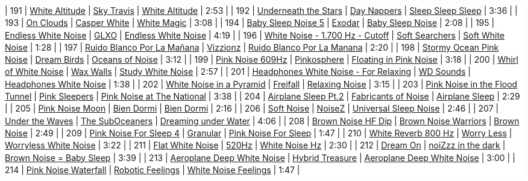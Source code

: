 | 191 | [White Altitude](https://open.spotify.com/track/22jTdzsf7YHTnBja5IMwD0) | [Sky Travis](https://open.spotify.com/artist/5IkHDfUNRiqyATjgbDHuGy) | [White Altitude](https://open.spotify.com/album/3Ry1ow425eO88IDXZcsPRD) | 2:53 |
| 192 | [Underneath the Stars](https://open.spotify.com/track/1oFhAF9AP4kV7uimscgcyn) | [Day Nappers](https://open.spotify.com/artist/1ngR2isbEhcNEY1fNJZ0Vn) | [Sleep Sleep Sleep](https://open.spotify.com/album/5mLxtlBQ1Yl9wZGTySvIvK) | 3:36 |
| 193 | [On Clouds](https://open.spotify.com/track/2UneuqCy8nRzNyAl8xuIDY) | [Casper White](https://open.spotify.com/artist/4weaxjLzThghACmvjNt9JT) | [White Magic](https://open.spotify.com/album/5ge7IkYrqpNu6A68ECyNcK) | 3:08 |
| 194 | [Baby Sleep Noise 5](https://open.spotify.com/track/5GQqp24qVLaCWzxa6de1AE) | [Exodar](https://open.spotify.com/artist/2UcCR6cHxb3YL473Q7KKZJ) | [Baby Sleep Noise](https://open.spotify.com/album/2ClgRK6O3Z0qdoHrMWE3Kf) | 2:08 |
| 195 | [Endless White Noise](https://open.spotify.com/track/0vXwLcYUyiwOEPVihyhAwy) | [GLXO](https://open.spotify.com/artist/727d2Rcbyo1h1tmAfg9BuK) | [Endless White Noise](https://open.spotify.com/album/3RKwxDuYhBt8MTBFAwAsX3) | 4:19 |
| 196 | [White Noise \- 1.700 Hz \- Cutoff](https://open.spotify.com/track/2vz1BL4wwGsANBAyReU7df) | [Soft Searchers](https://open.spotify.com/artist/0Z0335EMFgyltW1mRGksiK) | [Soft White Noise](https://open.spotify.com/album/7Fmll38PhJVevGE4RA7jbL) | 1:28 |
| 197 | [Ruido Blanco Por La Mañana](https://open.spotify.com/track/3fzhpLNMFSey1z987S7F15) | [Vizzionz](https://open.spotify.com/artist/3VU6EADz81WPaKVs9mP30w) | [Ruido Blanco Por La Manana](https://open.spotify.com/album/0zCv1FyCb2wliOS71nydNd) | 2:20 |
| 198 | [Stormy Ocean Pink Noise](https://open.spotify.com/track/3VQ13NVz6w98nsg3YWJ8XG) | [Dream Birds](https://open.spotify.com/artist/6exdDygZZLI2xuOyLPCNnn) | [Oceans of Noise](https://open.spotify.com/album/2O3z9vxbbjBl1KmTJnFews) | 3:12 |
| 199 | [Pink Noise 609Hz](https://open.spotify.com/track/7tGJq9NtNagYGsgSdYFhGE) | [Pinkosphere](https://open.spotify.com/artist/0DimG3LGtKy8LLl6Il4QgY) | [Floating in Pink Noise](https://open.spotify.com/album/5cbjXsWk8pWcMOCLFv6sX9) | 3:18 |
| 200 | [Whirl of White Noise](https://open.spotify.com/track/52gLFB1JwnwesroSmsqkok) | [Wax Walls](https://open.spotify.com/artist/0NFrRYq1HHu0AuTa81zmJp) | [Study White Noise](https://open.spotify.com/album/4D2CPrnRBsaHuDAHxfwSqN) | 2:57 |
| 201 | [Headphones White Noise \- For Relaxing](https://open.spotify.com/track/4DePAhk2zp5Dw5WYIRxiFD) | [WD Sounds](https://open.spotify.com/artist/6j4XeEBTfgrUEfjZR7ygAD) | [Headphones White Noise](https://open.spotify.com/album/0kIpRaeRVq3A5oSHwuF7YS) | 1:38 |
| 202 | [White Noise in a Pyramid](https://open.spotify.com/track/0xTGswHUg8weoOVpQtj4TX) | [Freifall](https://open.spotify.com/artist/4XPPLTZjMkxbXSa3lVaUte) | [Relaxing Noise](https://open.spotify.com/album/5EVUrltwOBK9dmWpZFZ6hj) | 3:15 |
| 203 | [Pink Noise in the Flood Tunnel](https://open.spotify.com/track/6GajeuGo2cCMY3NpbE21Ne) | [Pink Sleepers](https://open.spotify.com/artist/2piqfcZkXQuvXLcs1OOOYp) | [Pink Noise at The National](https://open.spotify.com/album/32Q5Lf45S4fPDOlCUDa8D6) | 3:38 |
| 204 | [Airplane Sleep Pt.2](https://open.spotify.com/track/1ndKFw4DNNeLUnoHlwaVWo) | [Fabricants of Noise](https://open.spotify.com/artist/6rUkUd35nP2xoKO46sKPqs) | [Airplane Sleep](https://open.spotify.com/album/5bkoo0uYmf8YyGvNb8Bbq0) | 2:29 |
| 205 | [Pink Noise Moon](https://open.spotify.com/track/2J4zxmGylnG7HLJ486emfj) | [Bien Dormi](https://open.spotify.com/artist/69ZcsvO12Q42NzCAfZ5F9T) | [Bien Dormi](https://open.spotify.com/album/6hNirAwbKSixzozwGZAeRz) | 2:16 |
| 206 | [Soft Noise](https://open.spotify.com/track/7zFEaYPifMRKdllCixP61H) | [NoiseZ](https://open.spotify.com/artist/0sfBeyU3aHvVFEGrPBU3xq) | [Universal Sleep Noise](https://open.spotify.com/album/0K7WGFAOLM8IHYYk6wMaSv) | 2:46 |
| 207 | [Under the Waves](https://open.spotify.com/track/5IWaJyQjI6v7M16iFiaNNR) | [The SubOceaners](https://open.spotify.com/artist/5JGfWE8Ws1aBP8283nSy8R) | [Dreaming under Water](https://open.spotify.com/album/7GEjOabKlEyD4nXEpDuuop) | 4:06 |
| 208 | [Brown Noise HF Dip](https://open.spotify.com/track/5n2umYeI1nxrPHS8Vc9qOL) | [Brown Noise Warriors](https://open.spotify.com/artist/0TrJjUsjGFctwtmE7DY05N) | [Brown Noise](https://open.spotify.com/album/2GSOdkjgGTiWhaCMoeA9No) | 2:49 |
| 209 | [Pink Noise For Sleep 4](https://open.spotify.com/track/4oUQtxWrg9NWuI1AXNvtWT) | [Granular](https://open.spotify.com/artist/1jfnMuDBl5OaAoU0VwLD8m) | [Pink Noise For Sleep](https://open.spotify.com/album/5c5LV9MwfDeYJ9JUsbzubL) | 1:47 |
| 210 | [White Reverb 800 Hz](https://open.spotify.com/track/68s3njCBvLcevxxMSOjq8P) | [Worry Less](https://open.spotify.com/artist/49CQw3DOUXwNq8mV3EaFux) | [Worryless White Noise](https://open.spotify.com/album/0aEDSss6BeAgY6VIc3WkWV) | 3:22 |
| 211 | [Flat White Noise](https://open.spotify.com/track/2sT8xEi35Qn6iceYxi1u2V) | [520Hz](https://open.spotify.com/artist/6S1S2NTJ5M5REqvqp6zYSs) | [White Noise Hz](https://open.spotify.com/album/3A8cNq1g1XQKds0Ho4ltJG) | 2:30 |
| 212 | [Dream On](https://open.spotify.com/track/5G4Mq7nCzVySjx3lCijQVQ) | [noiZzz in the dark](https://open.spotify.com/artist/6vB7nFsvEuozFD6z9WLaO3) | [Brown Noise = Baby Sleep](https://open.spotify.com/album/4rZbMOTW58WcrC9DgpNdvM) | 3:39 |
| 213 | [Aeroplane Deep White Noise](https://open.spotify.com/track/08wEhIRItJ46wJU0lsELya) | [Hybrid Treasure](https://open.spotify.com/artist/5A8KqUhcyeE6FIGkTADd2J) | [Aeroplane Deep White Noise](https://open.spotify.com/album/4suN8JpqLQuK476GSOyRDW) | 3:00 |
| 214 | [Pink Noise Waterfall](https://open.spotify.com/track/2VpRzpz4sU0GmcLT8ux1ar) | [Robotic Feelings](https://open.spotify.com/artist/6PgzrFvSVt8AuyNf6B8ssA) | [White Noise Feelings](https://open.spotify.com/album/5cMF4Snm9UIgt2nGPuY0Ei) | 1:47 |